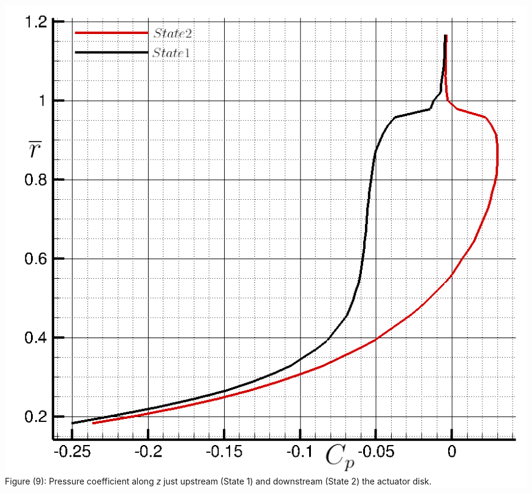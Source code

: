 ![Pressure Jump](../../../tutorials_files/compressible_flow/ActuatorDisk_VariableLoad/images/pJump.png)
Figure (9): Pressure coefficient along *z* just upstream (State 1) and downstream (State 2) the actuator disk.
